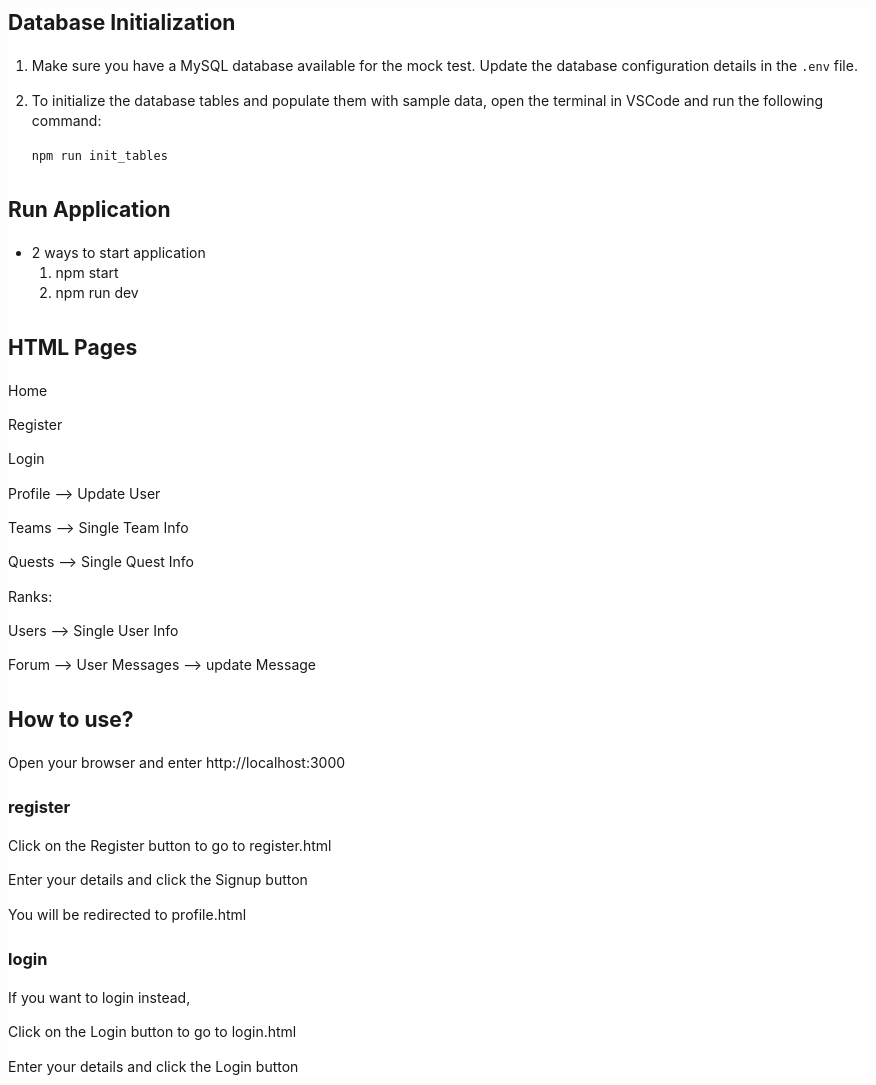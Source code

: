 ## Database Initialization

1. Make sure you have a MySQL database available for the mock test. Update the database configuration details in the `.env` file.

2. To initialize the database tables and populate them with sample data, open the terminal in VSCode and run the following command:

   ```
   npm run init_tables
   ```

## Run Application

- 2 ways to start application
  1. npm start
  2. npm run dev

## HTML Pages
Home

Register

Login

Profile --> Update User

Teams --> Single Team Info

Quests --> Single Quest Info

Ranks:

Users --> Single User Info

Forum --> User Messages --> update Message

## How to use?

Open your browser and enter http://localhost:3000

### register

Click on the Register button to go to register.html

Enter your details and click the Signup button

You will be redirected to profile.html

### login

If you want to login instead,

Click on the Login button to go to login.html

Enter your details and click the Login button
